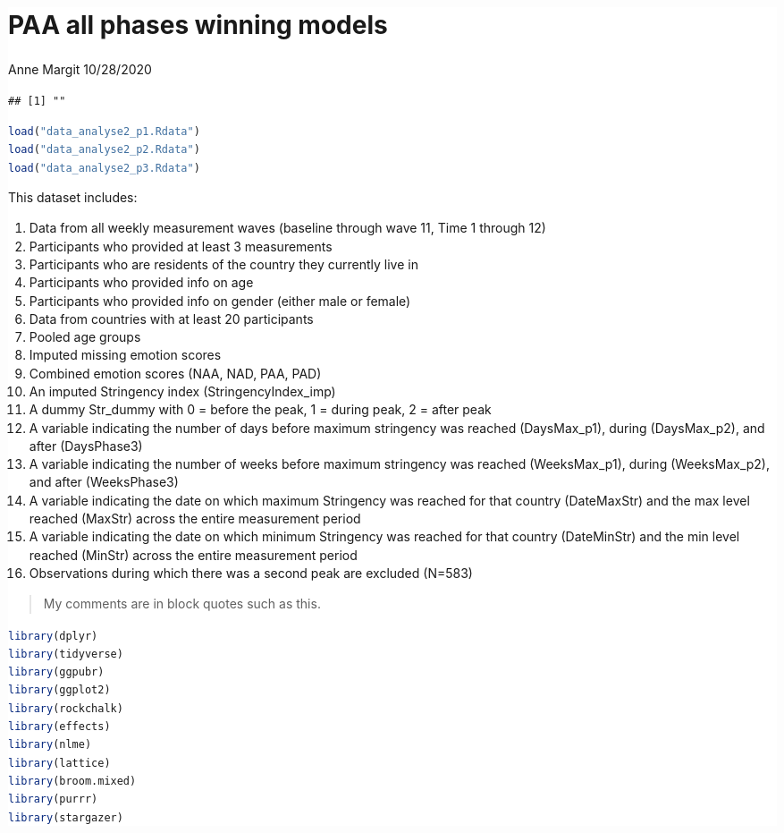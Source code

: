 PAA all phases winning models
================
Anne Margit
10/28/2020

    ## [1] ""

``` r
load("data_analyse2_p1.Rdata")
load("data_analyse2_p2.Rdata")
load("data_analyse2_p3.Rdata")
```

This dataset includes:

1.  Data from all weekly measurement waves (baseline through wave 11,
    Time 1 through 12)
2.  Participants who provided at least 3 measurements
3.  Participants who are residents of the country they currently live in
4.  Participants who provided info on age
5.  Participants who provided info on gender (either male or female)
6.  Data from countries with at least 20 participants
7.  Pooled age groups
8.  Imputed missing emotion scores
9.  Combined emotion scores (NAA, NAD, PAA, PAD)
10. An imputed Stringency index (StringencyIndex\_imp)
11. A dummy Str\_dummy with 0 = before the peak, 1 = during peak, 2 =
    after peak
12. A variable indicating the number of days before maximum stringency
    was reached (DaysMax\_p1), during (DaysMax\_p2), and after
    (DaysPhase3)
13. A variable indicating the number of weeks before maximum stringency
    was reached (WeeksMax\_p1), during (WeeksMax\_p2), and after
    (WeeksPhase3)
14. A variable indicating the date on which maximum Stringency was
    reached for that country (DateMaxStr) and the max level reached
    (MaxStr) across the entire measurement period
15. A variable indicating the date on which minimum Stringency was
    reached for that country (DateMinStr) and the min level reached
    (MinStr) across the entire measurement period
16. Observations during which there was a second peak are excluded
    (N=583)

> My comments are in block quotes such as this.

``` r
library(dplyr)
library(tidyverse)
library(ggpubr)
library(ggplot2)
library(rockchalk)
library(effects)
library(nlme)
library(lattice)
library(broom.mixed)
library(purrr)
library(stargazer)
```
